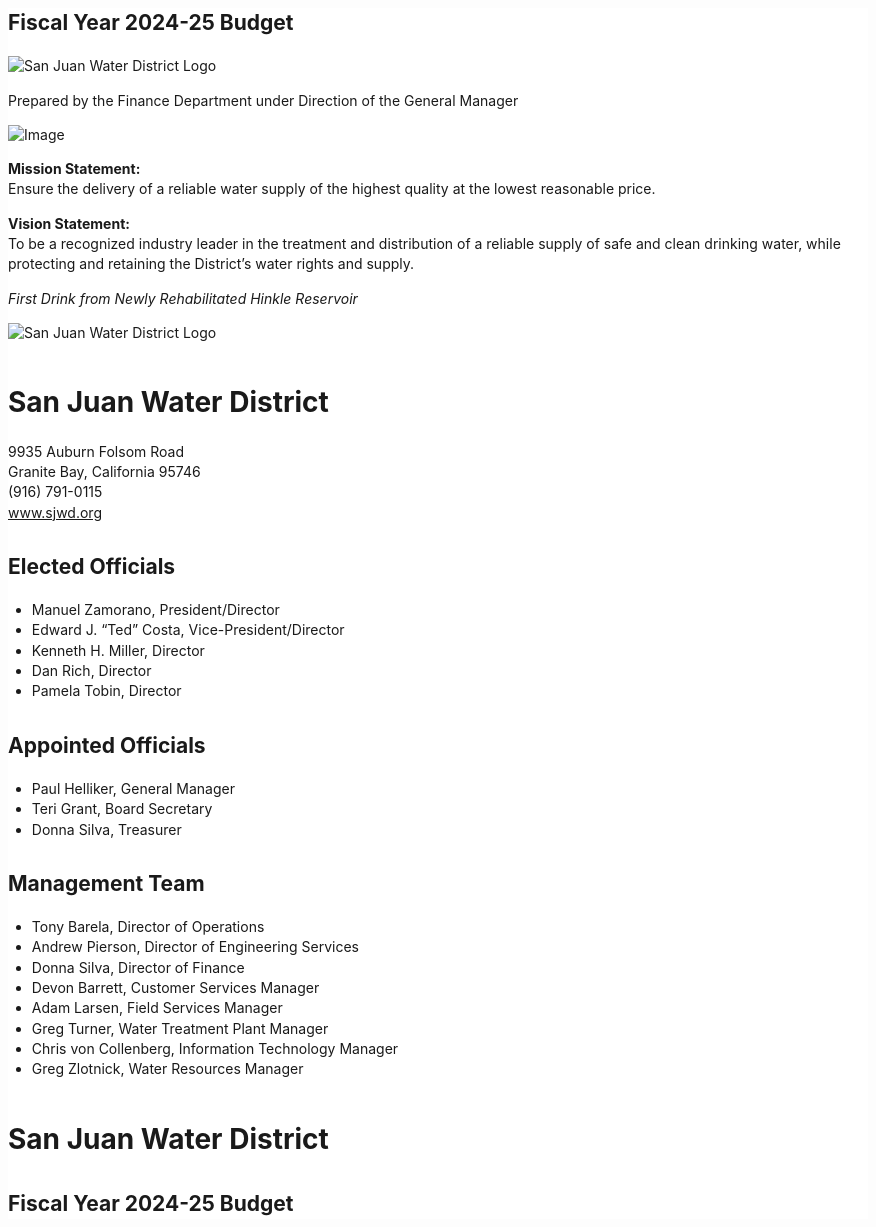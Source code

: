 ## Fiscal Year 2024-25 Budget

![San Juan Water District Logo](attachment://logo.png)

Prepared by the Finance Department under Direction of the General Manager

![Image](https://via.placeholder.com/768x993.png?text=Image+Not+Displayed)

**Mission Statement:**  
Ensure the delivery of a reliable water supply of the highest quality at the lowest reasonable price.

**Vision Statement:**  
To be a recognized industry leader in the treatment and distribution of a reliable supply of safe and clean drinking water, while protecting and retaining the District’s water rights and supply.

*First Drink from Newly Rehabilitated Hinkle Reservoir*

![San Juan Water District Logo](https://www.sjwd.org)

# San Juan Water District
9935 Auburn Folsom Road  
Granite Bay, California 95746  
(916) 791-0115  
www.sjwd.org  

## Elected Officials
- Manuel Zamorano, President/Director  
- Edward J. “Ted” Costa, Vice-President/Director  
- Kenneth H. Miller, Director  
- Dan Rich, Director  
- Pamela Tobin, Director  

## Appointed Officials
- Paul Helliker, General Manager  
- Teri Grant, Board Secretary  
- Donna Silva, Treasurer  

## Management Team
- Tony Barela, Director of Operations  
- Andrew Pierson, Director of Engineering Services  
- Donna Silva, Director of Finance  
- Devon Barrett, Customer Services Manager  
- Adam Larsen, Field Services Manager  
- Greg Turner, Water Treatment Plant Manager  
- Chris von Collenberg, Information Technology Manager  
- Greg Zlotnick, Water Resources Manager  

# San Juan Water District
## Fiscal Year 2024-25 Budget
